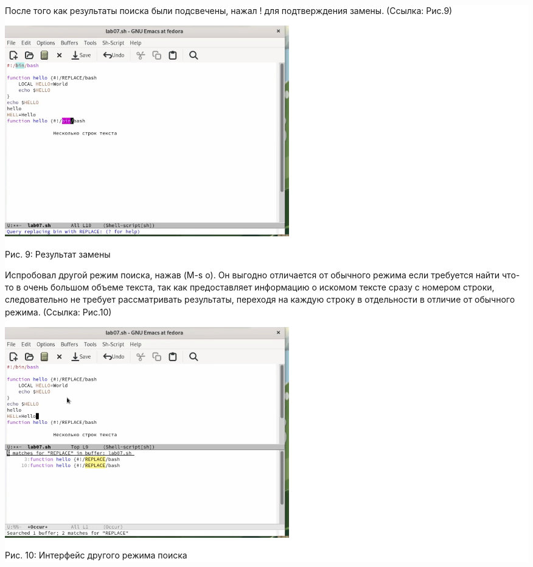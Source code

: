После того как результаты поиска были подсвечены, нажал ! для подтверждения замены. (Ссылка: Рис.9)

![Результат замены](image/9.png)

Рис. 9: Результат замены

Испробовал другой режим поиска, нажав (M-s o). Он выгодно отличается от обычного режима если требуется найти что-то в очень большом объеме текста, так как предоставляет информацию о искомом тексте сразу с номером строки, следовательно не требует рассматривать результаты, переходя на каждую строку в отдельности в отличие от обычного режима. (Ссылка: Рис.10)



![Интерфейс другого режима поиска](image/10.png)

Рис. 10: Интерфейс другого режима поиска

```
```
